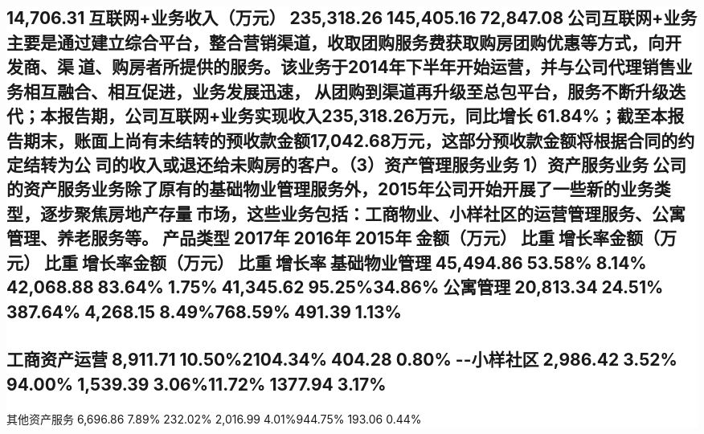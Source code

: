 14,706.31
互联网+业务收入（万元）
235,318.26
145,405.16
72,847.08
公司互联网+业务主要是通过建立综合平台，整合营销渠道，收取团购服务费获取购房团购优惠等方式，向开发商、渠
道、购房者所提供的服务。该业务于2014年下半年开始运营，并与公司代理销售业务相互融合、相互促进，业务发展迅速，
从团购到渠道再升级至总包平台，服务不断升级迭代；本报告期，公司互联网+业务实现收入235,318.26万元，同比增长
61.84%；截至本报告期末，账面上尚有未结转的预收款金额17,042.68万元，这部分预收款金额将根据合同的约定结转为公
司的收入或退还给未购房的客户。（3）资产管理服务业务
1）资产服务业务
公司的资产服务业务除了原有的基础物业管理服务外，2015年公司开始开展了一些新的业务类型，逐步聚焦房地产存量
市场，这些业务包括：工商物业、小样社区的运营管理服务、公寓管理、养老服务等。
产品类型
2017年
2016年
2015年
金额（万元）
比重
增长率金额（万元）
比重
增长率金额（万元）
比重
增长率
基础物业管理
45,494.86
53.58%
8.14%
42,068.88
83.64%
1.75%
41,345.62
95.25%34.86%
公寓管理
20,813.34
24.51%
387.64%
4,268.15
8.49%768.59%
491.39
1.13%
--
工商资产运营
8,911.71
10.50%2104.34%
404.28
0.80%
--小样社区
2,986.42
3.52%
94.00%
1,539.39
3.06%11.72%
1377.94
3.17%
--
其他资产服务
6,696.86
7.89%
232.02%
2,016.99
4.01%944.75%
193.06
0.44%
